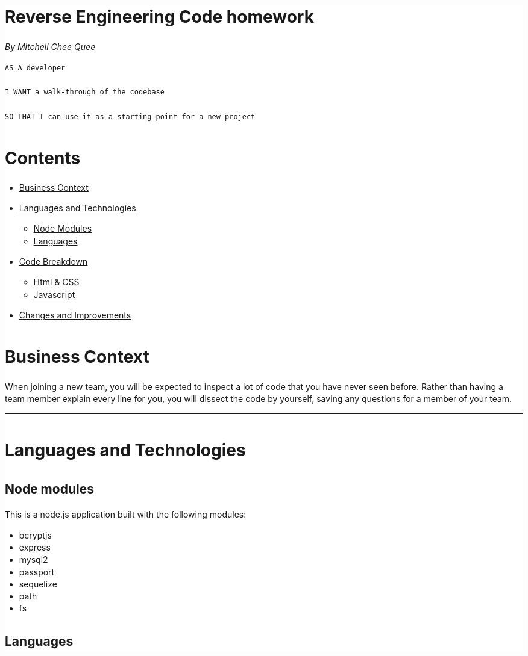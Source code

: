 # Reverse Engineering Code homework
*By Mitchell Chee Quee*

```
AS A developer

I WANT a walk-through of the codebase

SO THAT I can use it as a starting point for a new project
```
# Contents

  * [Business Context](#Business%20Context)

  * [Languages and Technologies](#Languages%20and%20Technologies)
    * [Node Modules](#Node%20Modules)
    * [Languages](#Languages)

  * [Code Breakdown](#Code%20Breakdon)
    * [Html & CSS](#Html%20&%20CSS)
    * [Javascript](#Javascript)
    
  * [Changes and Improvements](#Changes%20and%20Improvements)


# Business Context

When joining a new team, you will be expected to inspect a lot of code that you have never seen before. Rather than having a team member explain every line for you, you will dissect the code by yourself, saving any questions for a member of your team.

---

# Languages and Technologies

## Node modules

This is a node.js application built with the following modules:

  * bcryptjs
  * express
  * mysql2
  * passport
  * sequelize
  * path
  * fs

## Languages
